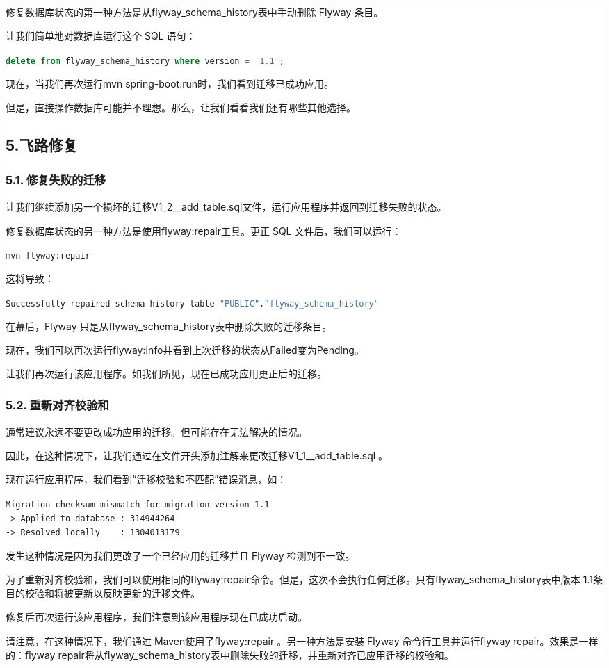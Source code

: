 修复数据库状态的第一种方法是从flyway_schema_history表中手动删除 Flyway 条目。

让我们简单地对数据库运行这个 SQL 语句：

```sql
delete from flyway_schema_history where version = '1.1';
```

现在，当我们再次运行mvn spring-boot:run时，我们看到迁移已成功应用。

但是，直接操作数据库可能并不理想。那么，让我们看看我们还有哪些其他选择。

## 5.飞路修复

### 5.1. 修复失败的迁移

让我们继续添加另一个损坏的迁移V1_2__add_table.sql文件，运行应用程序并返回到迁移失败的状态。

修复数据库状态的另一种方法是使用[flyway:repair](https://flywaydb.org/documentation/command/repair)工具。更正 SQL 文件后，我们可以运行：

```bash
mvn flyway:repair
```

这将导致：

```bash
Successfully repaired schema history table "PUBLIC"."flyway_schema_history"
```

在幕后，Flyway 只是从flyway_schema_history表中删除失败的迁移条目。

现在，我们可以再次运行flyway:info并看到上次迁移的状态从Failed变为Pending。

让我们再次运行该应用程序。如我们所见，现在已成功应用更正后的迁移。

### 5.2. 重新对齐校验和

通常建议永远不要更改成功应用的迁移。但可能存在无法解决的情况。

因此，在这种情况下，让我们通过在文件开头添加注解来更改迁移V1_1__add_table.sql 。

现在运行应用程序，我们看到“迁移校验和不匹配”错误消息，如：

```markdown
Migration checksum mismatch for migration version 1.1
-> Applied to database : 314944264
-> Resolved locally    : 1304013179
```

发生这种情况是因为我们更改了一个已经应用的迁移并且 Flyway 检测到不一致。

为了重新对齐校验和，我们可以使用相同的flyway:repair命令。但是，这次不会执行任何迁移。只有flyway_schema_history表中版本 1.1条目的校验和将被更新以反映更新的迁移文件。

修复后再次运行该应用程序，我们注意到该应用程序现在已成功启动。

请注意，在这种情况下，我们通过 Maven使用了flyway:repair 。另一种方法是安装 Flyway 命令行工具并运行[flyway repair](https://flywaydb.org/documentation/command/repair)。效果是一样的：flyway repair将从flyway_schema_history表中删除失败的迁移，并重新对齐已应用迁移的校验和。
